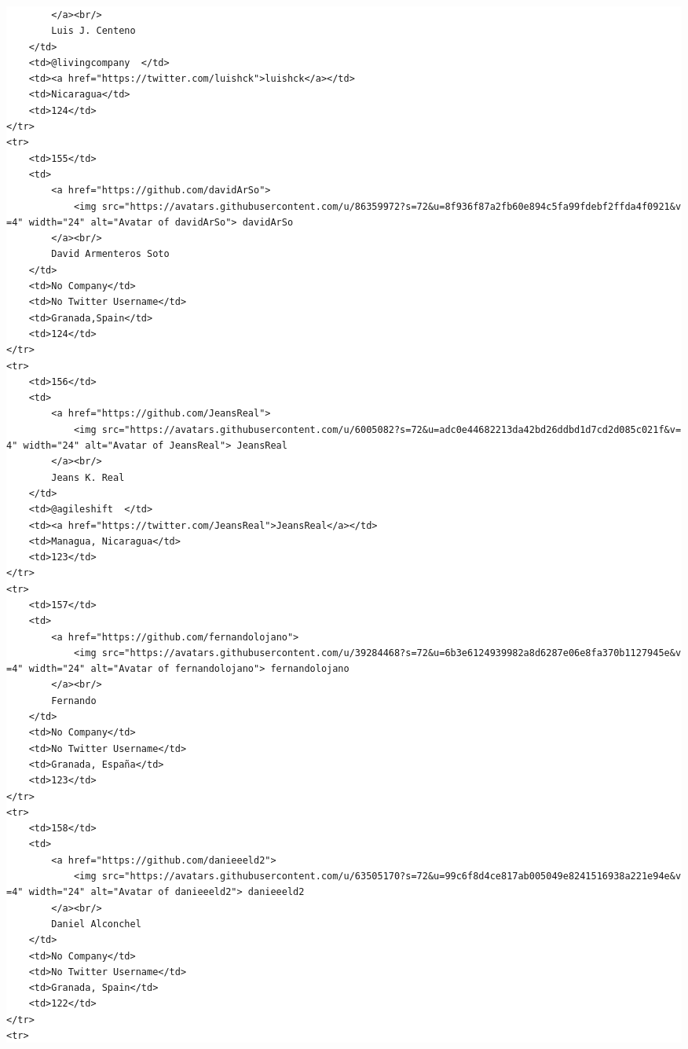 			</a><br/>
			Luis J. Centeno
		</td>
		<td>@livingcompany  </td>
		<td><a href="https://twitter.com/luishck">luishck</a></td>
		<td>Nicaragua</td>
		<td>124</td>
	</tr>
	<tr>
		<td>155</td>
		<td>
			<a href="https://github.com/davidArSo">
				<img src="https://avatars.githubusercontent.com/u/86359972?s=72&u=8f936f87a2fb60e894c5fa99fdebf2ffda4f0921&v=4" width="24" alt="Avatar of davidArSo"> davidArSo
			</a><br/>
			David Armenteros Soto
		</td>
		<td>No Company</td>
		<td>No Twitter Username</td>
		<td>Granada,Spain</td>
		<td>124</td>
	</tr>
	<tr>
		<td>156</td>
		<td>
			<a href="https://github.com/JeansReal">
				<img src="https://avatars.githubusercontent.com/u/6005082?s=72&u=adc0e44682213da42bd26ddbd1d7cd2d085c021f&v=4" width="24" alt="Avatar of JeansReal"> JeansReal
			</a><br/>
			Jeans K. Real
		</td>
		<td>@agileshift  </td>
		<td><a href="https://twitter.com/JeansReal">JeansReal</a></td>
		<td>Managua, Nicaragua</td>
		<td>123</td>
	</tr>
	<tr>
		<td>157</td>
		<td>
			<a href="https://github.com/fernandolojano">
				<img src="https://avatars.githubusercontent.com/u/39284468?s=72&u=6b3e6124939982a8d6287e06e8fa370b1127945e&v=4" width="24" alt="Avatar of fernandolojano"> fernandolojano
			</a><br/>
			Fernando
		</td>
		<td>No Company</td>
		<td>No Twitter Username</td>
		<td>Granada, España</td>
		<td>123</td>
	</tr>
	<tr>
		<td>158</td>
		<td>
			<a href="https://github.com/danieeeld2">
				<img src="https://avatars.githubusercontent.com/u/63505170?s=72&u=99c6f8d4ce817ab005049e8241516938a221e94e&v=4" width="24" alt="Avatar of danieeeld2"> danieeeld2
			</a><br/>
			Daniel Alconchel
		</td>
		<td>No Company</td>
		<td>No Twitter Username</td>
		<td>Granada, Spain</td>
		<td>122</td>
	</tr>
	<tr>